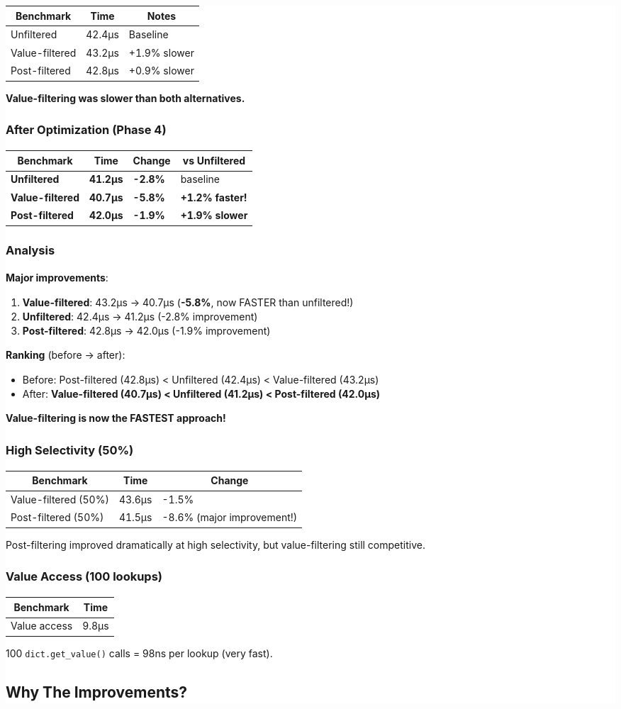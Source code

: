 | Benchmark | Time | Notes |
|-----------|------|-------|
| Unfiltered | 42.4μs | Baseline |
| Value-filtered | 43.2μs | +1.9% slower |
| Post-filtered | 42.8μs | +0.9% slower |

**Value-filtering was slower than both alternatives.**

### After Optimization (Phase 4)

| Benchmark | Time | Change | vs Unfiltered |
|-----------|------|--------|---------------|
| **Unfiltered** | **41.2μs** | **-2.8%** | baseline |
| **Value-filtered** | **40.7μs** | **-5.8%** | **+1.2% faster!** |
| **Post-filtered** | **42.0μs** | **-1.9%** | **+1.9% slower** |

### Analysis

**Major improvements**:
1. **Value-filtered**: 43.2μs → 40.7μs (**-5.8%**, now FASTER than unfiltered!)
2. **Unfiltered**: 42.4μs → 41.2μs (-2.8% improvement)
3. **Post-filtered**: 42.8μs → 42.0μs (-1.9% improvement)

**Ranking** (before → after):
- Before: Post-filtered (42.8μs) < Unfiltered (42.4μs) < Value-filtered (43.2μs)
- After: **Value-filtered (40.7μs) < Unfiltered (41.2μs) < Post-filtered (42.0μs)**

**Value-filtering is now the FASTEST approach!**

### High Selectivity (50%)

| Benchmark | Time | Change |
|-----------|------|--------|
| Value-filtered (50%) | 43.6μs | -1.5% |
| Post-filtered (50%) | 41.5μs | -8.6% (major improvement!) |

Post-filtering improved dramatically at high selectivity, but value-filtering still competitive.

### Value Access (100 lookups)

| Benchmark | Time |
|-----------|------|
| Value access | 9.8μs |

100 `dict.get_value()` calls = 98ns per lookup (very fast).

## Why The Improvements?
